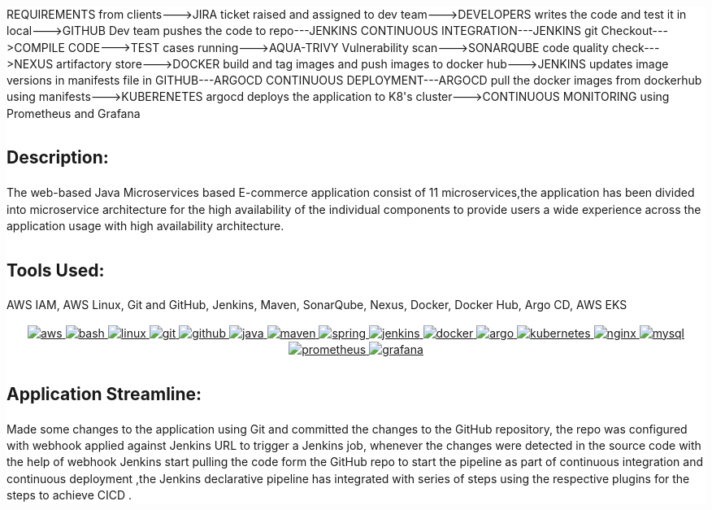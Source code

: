 REQUIREMENTS from clients--->JIRA ticket raised and assigned to dev team--->DEVELOPERS writes the code and test it in local--->GITHUB Dev team pushes the code to repo---JENKINS CONTINUOUS INTEGRATION---JENKINS git Checkout--->COMPILE CODE--->TEST cases running--->AQUA-TRIVY Vulnerability scan--->SONARQUBE code quality check--->NEXUS artifactory store--->DOCKER build and tag images and push images to docker hub--->JENKINS updates image versions in manifests file in GITHUB---ARGOCD CONTINUOUS DEPLOYMENT---ARGOCD pull the docker images from dockerhub using manifests--->KUBERENETES argocd deploys the application to K8's cluster--->CONTINUOUS MONITORING using Prometheus and Grafana

## Description: 
The web-based Java Microservices based E-commerce application consist of 11 microservices,the application has been divided into microservice architecture for the high availability of the individual components to provide users a wide experience across the application usage with high availability architecture. 
## Tools Used: 
AWS IAM, AWS Linux, Git and GitHub, Jenkins, Maven, SonarQube, Nexus, Docker, Docker Hub, Argo CD, AWS EKS
<p align="center"> 
<a href="https://aws.amazon.com" target="_blank" rel="noreferrer"> <img src="https://raw.githubusercontent.com/devicons/devicon/master/icons/amazonwebservices/amazonwebservices-original-wordmark.svg" alt="aws" width="40" height="40"/> </a> 
<a href="https://www.gnu.org/software/bash/" target="_blank" rel="noreferrer"> <img src="https://www.vectorlogo.zone/logos/gnu_bash/gnu_bash-icon.svg" alt="bash" width="40" height="40"/> </a> 
<a href="https://www.linux.org/" target="_blank" rel="noreferrer"> <img src="https://raw.githubusercontent.com/devicons/devicon/master/icons/linux/linux-original.svg" alt="linux" width="40" height="40"/> </a> 
<a href="https://git-scm.com/" target="_blank" rel="noreferrer"> <img src="https://www.vectorlogo.zone/logos/git-scm/git-scm-icon.svg" alt="git" width="40" height="40"/> </a> 
<a href="https://git-scm.com/" target="_blank" rel="noreferrer"> <img src="https://www.vectorlogo.zone/logos/github/github-tile.svg" alt="github" width="40" height="40"/> </a> 
 <a href="https://www.java.com" target="_blank" rel="noreferrer"> <img src="https://raw.githubusercontent.com/devicons/devicon/master/icons/java/java-original.svg" alt="java" width="40" height="40"/> </a> 
<a href="https://www.vectorlogo.zone/" target="_blank" rel="noreferrer"> <img src="https://www.vectorlogo.zone/logos/apache_maven/apache_maven-ar21.svg" alt="maven" width="40" height="40"/> </a> 
<a href="https://spring.io/" target="_blank" rel="noreferrer"> <img src="https://www.vectorlogo.zone/logos/springio/springio-icon.svg" alt="spring" width="40" height="40"/> </a> 
<a href="https://www.jenkins.io" target="_blank" rel="noreferrer"> <img src="https://www.vectorlogo.zone/logos/jenkins/jenkins-icon.svg" alt="jenkins" width="40" height="40"/> </a> 
<a href="https://www.docker.com/" target="_blank" rel="noreferrer"> <img src="https://raw.githubusercontent.com/devicons/devicon/master/icons/docker/docker-original-wordmark.svg" alt="docker" width="40" height="40"/> </a> 
<a href="https://www.vectorlogo.zone/" target="_blank" rel="noreferrer"> <img src="https://www.vectorlogo.zone/logos/argoprojio/argoprojio-ar21.svg" alt="argo" width="90" height="40"/> </a> 
<a href="https://kubernetes.io" target="_blank" rel="noreferrer"> <img src="https://www.vectorlogo.zone/logos/kubernetes/kubernetes-icon.svg" alt="kubernetes" width="40" height="40"/> </a> 
<a href="https://www.nginx.com" target="_blank" rel="noreferrer"> <img src="https://raw.githubusercontent.com/devicons/devicon/master/icons/nginx/nginx-original.svg" alt="nginx" width="40" height="40"/> </a> 
<a href="https://www.mysql.com/" target="_blank" rel="noreferrer"> <img src="https://raw.githubusercontent.com/devicons/devicon/master/icons/mysql/mysql-original-wordmark.svg" alt="mysql" width="40" height="40"/> </a> 
<a href="https://www.vectorlogo.zone/" target="_blank" rel="noreferrer"> <img src="https://www.vectorlogo.zone/logos/prometheusio/prometheusio-ar21.svg" alt="prometheus" width="90" height="40"/> </a>
<a href="https://grafana.com" target="_blank" rel="noreferrer"> <img src="https://www.vectorlogo.zone/logos/grafana/grafana-icon.svg" alt="grafana" width="40" height="40"/> </a> 
</p>

## Application Streamline: 
Made some changes to the application using Git and committed the changes to the GitHub repository, the repo was configured with webhook applied against Jenkins URL to trigger a Jenkins job, whenever the changes were detected in the source code with the help of webhook  Jenkins start pulling the code form the GitHub repo to start the pipeline as part of continuous integration and continuous deployment ,the Jenkins declarative pipeline has  integrated with series of steps using the respective plugins for the steps to achieve CICD .
